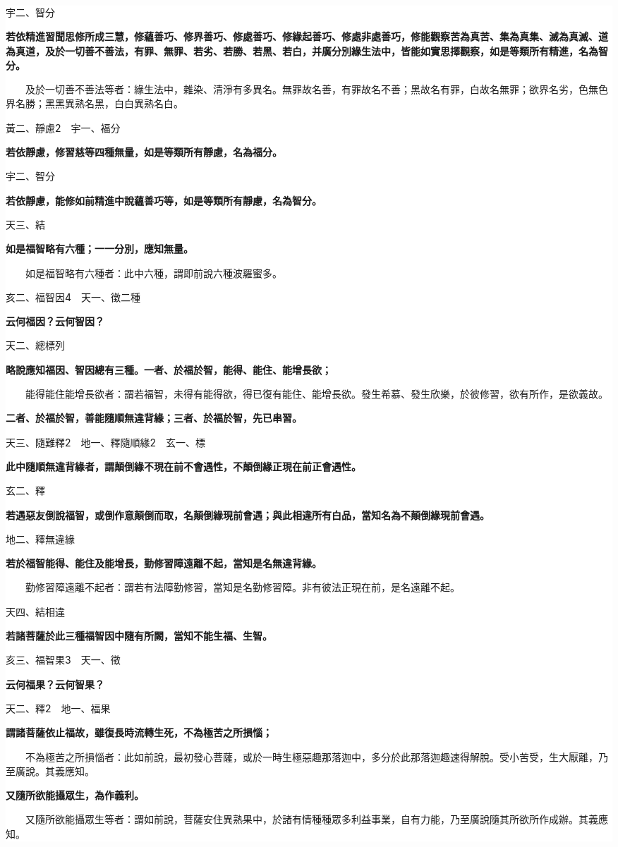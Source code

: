 宇二、智分

**若依精進習聞思修所成三慧，修蘊善巧、修界善巧、修處善巧、修緣起善巧、修處非處善巧，修能觀察苦為真苦、集為真集、滅為真滅、道為真道，及於一切善不善法，有罪、無罪、若劣、若勝、若黑、若白，并廣分別緣生法中，皆能如實思擇觀察，如是等類所有精進，名為智分。**

　　及於一切善不善法等者：緣生法中，雜染、清淨有多異名。無罪故名善，有罪故名不善；黑故名有罪，白故名無罪；欲界名劣，色無色界名勝；黑黑異熟名黑，白白異熟名白。

黃二、靜慮2　宇一、福分

**若依靜慮，修習慈等四種無量，如是等類所有靜慮，名為福分。**

宇二、智分

**若依靜慮，能修如前精進中說蘊善巧等，如是等類所有靜慮，名為智分。**

天三、結

**如是福智略有六種；一一分別，應知無量。**

　　如是福智略有六種者：此中六種，謂即前說六種波羅蜜多。

亥二、福智因4　天一、徵二種

**云何福因？云何智因？**

天二、總標列

**略說應知福因、智因總有三種。一者、於福於智，能得、能住、能增長欲；**

　　能得能住能增長欲者：謂若福智，未得有能得欲，得已復有能住、能增長欲。發生希慕、發生欣樂，於彼修習，欲有所作，是欲義故。

**二者、於福於智，善能隨順無違背緣；三者、於福於智，先已串習。**

天三、隨難釋2　地一、釋隨順緣2　玄一、標

**此中隨順無違背緣者，謂顛倒緣不現在前不會遇性，不顛倒緣正現在前正會遇性。**

玄二、釋

**若遇惡友倒說福智，或倒作意顛倒而取，名顛倒緣現前會遇；與此相違所有白品，當知名為不顛倒緣現前會遇。**

地二、釋無違緣

**若於福智能得、能住及能增長，勤修習障遠離不起，當知是名無違背緣。**

　　勤修習障遠離不起者：謂若有法障勤修習，當知是名勤修習障。非有彼法正現在前，是名遠離不起。

天四、結相違

**若諸菩薩於此三種福智因中隨有所闕，當知不能生福、生智。**

亥三、福智果3　天一、徵

**云何福果？云何智果？**

天二、釋2　地一、福果

**謂諸菩薩依止福故，雖復長時流轉生死，不為極苦之所損惱；**

　　不為極苦之所損惱者：此如前說，最初發心菩薩，或於一時生極惡趣那落迦中，多分於此那落迦趣速得解脫。受小苦受，生大厭離，乃至廣說。其義應知。

**又隨所欲能攝眾生，為作義利。**

　　又隨所欲能攝眾生等者：謂如前說，菩薩安住異熟果中，於諸有情種種眾多利益事業，自有力能，乃至廣說隨其所欲所作成辦。其義應知。
